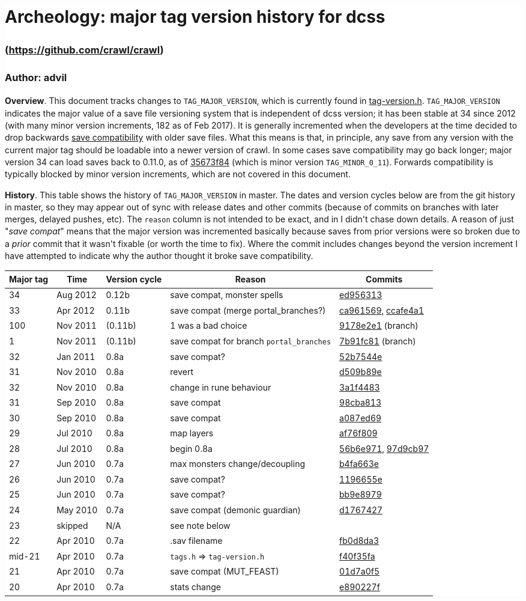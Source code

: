 # Archeology: major tag version history for dcss
### (https://github.com/crawl/crawl)
### Author: advil

**Overview**. This document tracks changes to `TAG_MAJOR_VERSION`, which is currently found in [tag-version.h](https://github.com/crawl/crawl/blob/master/crawl-ref/source/tag-version.h).  `TAG_MAJOR_VERSION` indicates the major value of a save file versioning system that is independent of dcss version; it has been stable at 34 since 2012 (with many minor version increments, 182 as of Feb 2017). It is generally incremented when the developers at the time decided to drop backwards [save compatibility](https://github.com/crawl/crawl/blob/master/crawl-ref/docs/develop/save_compatibility.txt) with older save files. What this means is that, in principle, any save from any version with the current major tag should be loadable into a newer version of crawl. In some cases save compatibility may go back longer; major version 34 can load saves back to 0.11.0, as of [35673f84](https://github.com/crawl/crawl/commit/35673f843b19) (which is minor version `TAG_MINOR_0_11`). Forwards compatibility is typically blocked by minor version increments, which are not covered in this document.

**History**. This table shows the history of `TAG_MAJOR_VERSION` in master. The dates and version cycles below are from the git history in master, so they may appear out of sync with release dates and other commits (because of commits on branches with later merges, delayed pushes, etc). The `reason` column is not intended to be exact, and in I didn't chase down details. A reason of just "*save compat*" means that the major version was incremented basically because saves from prior versions were so broken due to a *prior* commit that it wasn't fixable (or worth the time to fix). Where the commit includes changes beyond the version increment I have attempted to indicate why the author thought it broke save compatibility.

| Major tag | Time     | Version cycle  | Reason | Commits
|-----------|----------|----------------|--------|-------
| 34        | Aug 2012 | 0.12b          | save compat, monster spells | [ed956313](https://github.com/crawl/crawl/commit/ed9563133047)
| 33        | Apr 2012 | 0.11b          | save compat (merge portal_branches?) | [ca961569](https://github.com/crawl/crawl/commit/ca96156951bf69e87e50d81448e0bce7a0f71a5e), [ccafe4a1](https://github.com/crawl/crawl/commit/ccafe4a1a0dfd12f462219dc943603ec6964cc85)
| 100       | Nov 2011 | (0.11b)          | 1 was a bad choice | [9178e2e1](https://github.com/crawl/crawl/commit/9178e2e14c9cd961589f9f633a513d263759ba2e) (branch)
| 1         | Nov 2011 | (0.11b)          | save compat for branch `portal_branches` | [7b91fc81](https://github.com/crawl/crawl/commit/7b91fc814655) (branch)
| 32        | Jan 2011 | 0.8a           | save compat? | [52b7544e](https://github.com/crawl/crawl/commit/52b7544e8eed3aee8228fbdfe939f11e1bab61aa)
|31         | Nov 2010 | 0.8a           | revert | [d509b89e](https://github.com/crawl/crawl/commit/d509b89e63a49cb4e48bac031cda2d785bd968a0)
| 32        | Nov 2010 | 0.8a           | change in rune behaviour | [3a1f4483](https://github.com/crawl/crawl/commit/3a1f44834a77762edbbf7740f324bdd48e13b52d)
| 31        | Sep 2010 | 0.8a           | save compat | [98cba813](https://github.com/crawl/crawl/commit/98cba81361fe4c7d0564e021d10dc6c99a6b0379)
| 30        | Sep 2010 | 0.8a           | save compat | [a087ed69](https://github.com/crawl/crawl/commit/a087ed692319114f86589f392593ae50d704d48d)
| 29        | Jul 2010 | 0.8a           | map layers | [af76f809](https://github.com/crawl/crawl/commit/af76f809d3f1679210469c3b194f1b06dc85536b)
| 28        | Jul 2010 | 0.8a           | begin 0.8a | [56b6e971](https://github.com/crawl/crawl/commit/56b6e971d9c512fc5c215e8a610988b0f78b956b), [97d9cb97](https://github.com/crawl/crawl/commit/97d9cb9753d3fdd638fddea5eb30041a39c818f3)
| 27        | Jun 2010 | 0.7a           | max monsters change/decoupling | [b4fa663e](https://github.com/crawl/crawl/commit/b4fa663e1c51bf6e459c572eae2ef6a3e8fecaa5)
| 26        | Jun 2010 | 0.7a           | save compat? | [1196655e](https://github.com/crawl/crawl/commit/1196655e8bb65471d04b1f9c13cc130f571e63ae)
| 25        | Jun 2010 | 0.7a           | save compat? | [bb9e8979](https://github.com/crawl/crawl/commit/bb9e897927bc05bdfa700866d3e52b4faef1db36)
| 24        | May 2010 | 0.7a           | save compat (demonic guardian) | [d1767427](https://github.com/crawl/crawl/commit/d1767427b7affeff7902783c3582492a932be4ec)
| 23        | skipped  | N/A            | see note below |
| 22        | Apr 2010 | 0.7a           | .sav filename | [fb0d8da3](https://github.com/crawl/crawl/commit/fb0d8da3be4f01281ed459b550505e78a1053238)
| mid-21    | Apr 2010 | 0.7a           | `tags.h` => `tag-version.h` | [f40f35fa](https://github.com/crawl/crawl/commit/f40f35fa6b8c)
| 21        | Apr 2010 | 0.7a           | save compat (MUT_FEAST) | [01d7a0f5](https://github.com/crawl/crawl/commit/01d7a0f57fef)
| 20        | Apr 2010 | 0.7a           | stats change | [e890227f](https://github.com/crawl/crawl/commit/e890227f44e7)